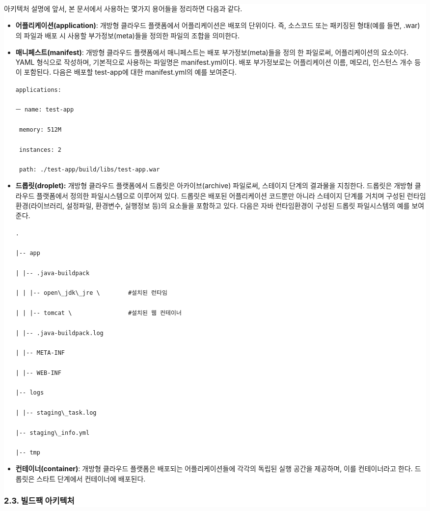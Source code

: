 아키텍처 설명에 앞서, 본 문서에서 사용하는 몇가지 용어들을 정리하면 다음과 같다.

* **어플리케이션\(application\)**: 개방형 클라우드 플랫폼에서 어플리케이션은 배포의 단위이다. 즉, 소스코드 또는 패키징된 형태\(예를 들면, .war\)의 파일과 배포 시 사용할 부가정보\(meta\)들을 정의한 파일의 조합을 의미한다.
* **매니페스트\(manifest\)**: 개방형 클라우드 플랫폼에서 매니페스트는 배포 부가정보\(meta\)들을 정의 한 파일로써, 어플리케이션의 요소이다. YAML 형식으로 작성하며, 기본적으로 사용하는 파일명은 manifest.yml이다. 배포 부가정보로는 어플리케이션 이름, 메모리, 인스턴스 개수 등이 포함된다. 다음은 배포할 test-app에 대한 manifest.yml의 예를 보여준다.

  ```text
  applications:

  ㅡ name: test-app

   memory: 512M

   instances: 2

   path: ./test-app/build/libs/test-app.war
  ```

* **드롭릿\(droplet\):** 개방형 클라우드 플랫폼에서 드롭릿은 아카이브\(archive\) 파일로써, 스테이지 단계의 결과물을 지칭한다. 드롭릿은 개방형 클라우드 플랫폼에서 정의한 파일시스템으로 이루어져 있다. 드롭릿은 배포된 어플리케이션 코드뿐만 아니라 스테이지 단계를 거치며 구성된 런타임환경\(라이브러리, 설정파일, 환경변수, 실행정보 등\)의 요소들을 포함하고 있다. 다음은 자바 런타임환경이 구성된 드롭릿 파일시스템의 예를 보여준다.

  ```text
  .

  |-- app

  | |-- .java-buildpack

  | | |-- open\_jdk\_jre \        #설치된 런타임

  | | |-- tomcat \                #설치된 웹 컨테이너

  | |-- .java-buildpack.log

  | |-- META-INF

  | |-- WEB-INF

  |-- logs

  | |-- staging\_task.log

  |-- staging\_info.yml

  |-- tmp
  ```

* **컨테이너\(container\)**: 개방형 클라우드 플랫폼은 배포되는 어플리케이션들에 각각의 독립된 실행 공간을 제공하며, 이를 컨테이너라고 한다. 드롭릿은 스타트 단계에서 컨테이너에 배포된다.

### 2.3. 빌드팩 아키텍처

